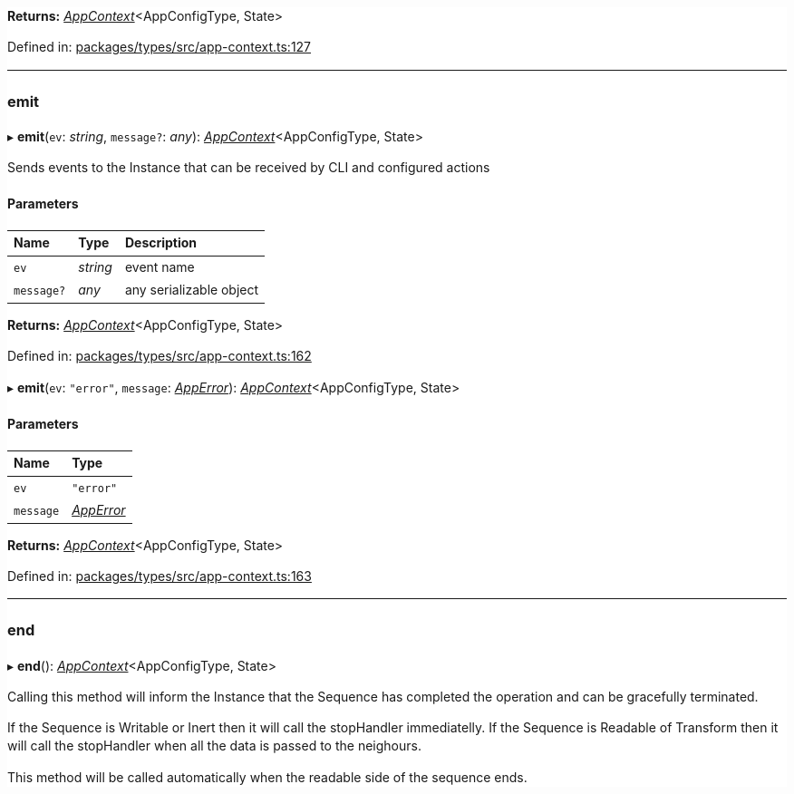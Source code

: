 **Returns:** [*AppContext*](appcontext.md)<AppConfigType, State\>

Defined in: [packages/types/src/app-context.ts:127](https://github.com/scramjet-cloud-platform/scramjet-csi-dev/blob/8f44413a/packages/types/src/app-context.ts#L127)

___

### emit

▸ **emit**(`ev`: *string*, `message?`: *any*): [*AppContext*](appcontext.md)<AppConfigType, State\>

Sends events to the Instance that can be received by CLI and configured actions

#### Parameters

| Name | Type | Description |
| :------ | :------ | :------ |
| `ev` | *string* | event name |
| `message?` | *any* | any serializable object |

**Returns:** [*AppContext*](appcontext.md)<AppConfigType, State\>

Defined in: [packages/types/src/app-context.ts:162](https://github.com/scramjet-cloud-platform/scramjet-csi-dev/blob/8f44413a/packages/types/src/app-context.ts#L162)

▸ **emit**(`ev`: ``"error"``, `message`: [*AppError*](../README.md#apperror)): [*AppContext*](appcontext.md)<AppConfigType, State\>

#### Parameters

| Name | Type |
| :------ | :------ |
| `ev` | ``"error"`` |
| `message` | [*AppError*](../README.md#apperror) |

**Returns:** [*AppContext*](appcontext.md)<AppConfigType, State\>

Defined in: [packages/types/src/app-context.ts:163](https://github.com/scramjet-cloud-platform/scramjet-csi-dev/blob/8f44413a/packages/types/src/app-context.ts#L163)

___

### end

▸ **end**(): [*AppContext*](appcontext.md)<AppConfigType, State\>

Calling this method will inform the Instance that the Sequence has completed the
operation and can be gracefully terminated.

If the Sequence is Writable or Inert then it will call the stopHandler immediatelly.
If the Sequence is Readable of Transform then it will call the stopHandler when all the
data is passed to the neighours.

This method will be called automatically when the readable side of the sequence ends.
